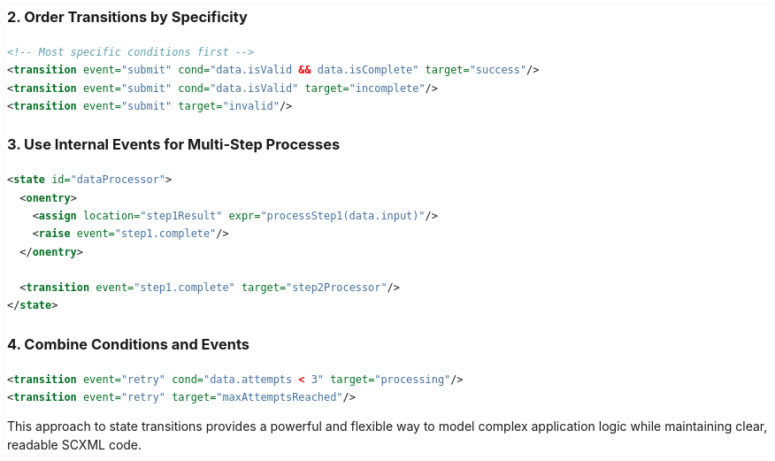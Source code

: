 ### 2. Order Transitions by Specificity
```xml
<!-- Most specific conditions first -->
<transition event="submit" cond="data.isValid && data.isComplete" target="success"/>
<transition event="submit" cond="data.isValid" target="incomplete"/>
<transition event="submit" target="invalid"/>
```

### 3. Use Internal Events for Multi-Step Processes
```xml
<state id="dataProcessor">
  <onentry>
    <assign location="step1Result" expr="processStep1(data.input)"/>
    <raise event="step1.complete"/>
  </onentry>
  
  <transition event="step1.complete" target="step2Processor"/>
</state>
```

### 4. Combine Conditions and Events
```xml
<transition event="retry" cond="data.attempts < 3" target="processing"/>
<transition event="retry" target="maxAttemptsReached"/>
```

This approach to state transitions provides a powerful and flexible way to model complex application logic while maintaining clear, readable SCXML code.
